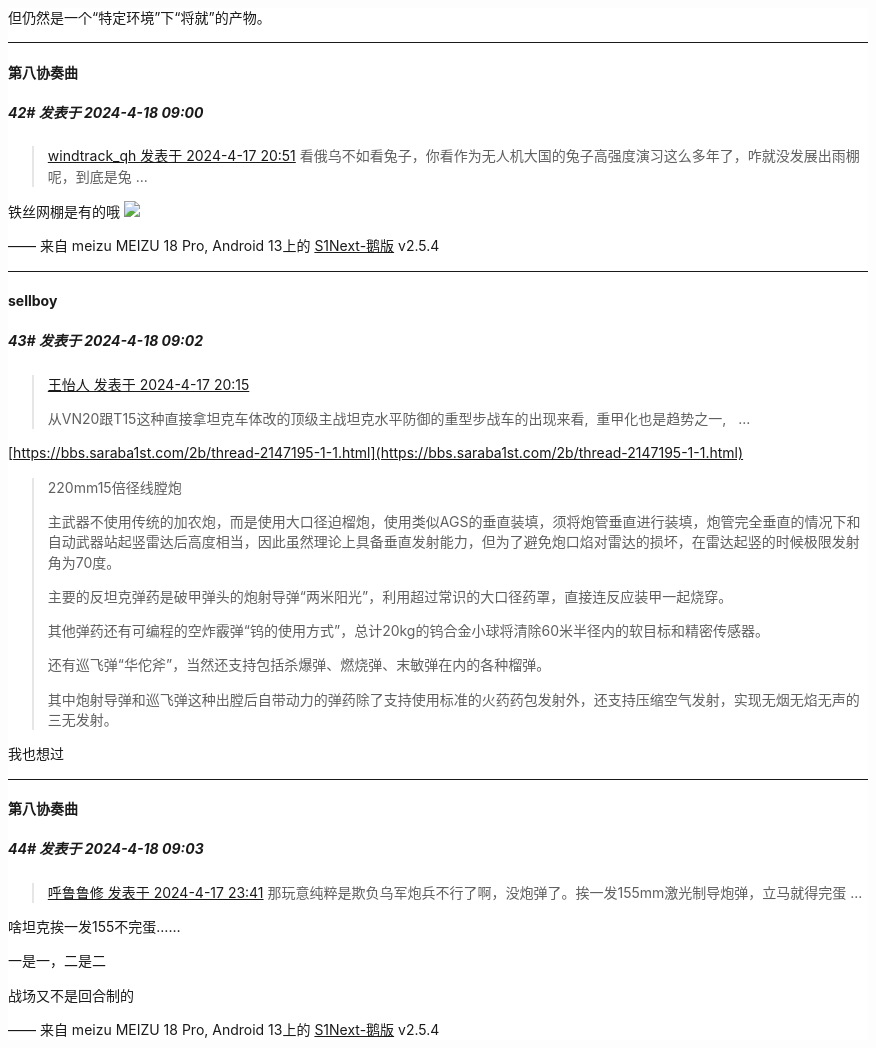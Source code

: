 但仍然是一个“特定环境”下“将就”的产物。

*****

####  第八协奏曲  
##### 42#       发表于 2024-4-18 09:00

<blockquote><a href="httphttps://bbs.saraba1st.com/2b/forum.php?mod=redirect&amp;goto=findpost&amp;pid=64632152&amp;ptid=2180309" target="_blank">windtrack_qh 发表于 2024-4-17 20:51</a>
看俄乌不如看兔子，你看作为无人机大国的兔子高强度演习这么多年了，咋就没发展出雨棚呢，到底是兔 ...</blockquote>
铁丝网棚是有的哦

<img src="https://p.sda1.dev/17/2caec7a5bc2f6910b46fc9a3dc85f187/CMP_20240418090035771.png" referrerpolicy="no-referrer">

—— 来自 meizu MEIZU 18 Pro, Android 13上的 [S1Next-鹅版](https://github.com/ykrank/S1-Next/releases) v2.5.4


*****

####  sellboy  
##### 43#       发表于 2024-4-18 09:02

<blockquote><a href="httphttps://bbs.saraba1st.com/2b/forum.php?mod=redirect&amp;goto=findpost&amp;pid=64631810&amp;ptid=2180309" target="_blank">王怡人 发表于 2024-4-17 20:15</a>

从VN20跟T15这种直接拿坦克车体改的顶级主战坦克水平防御的重型步战车的出现来看,  重甲化也是趋势之一,   ...</blockquote>
[https://bbs.saraba1st.com/2b/thread-2147195-1-1.html](https://bbs.saraba1st.com/2b/thread-2147195-1-1.html) <blockquote>220mm15倍径线膛炮

主武器不使用传统的加农炮，而是使用大口径迫榴炮，使用类似AGS的垂直装填，须将炮管垂直进行装填，炮管完全垂直的情况下和自动武器站起竖雷达后高度相当，因此虽然理论上具备垂直发射能力，但为了避免炮口焰对雷达的损坏，在雷达起竖的时候极限发射角为70度。

主要的反坦克弹药是破甲弹头的炮射导弹“两米阳光”，利用超过常识的大口径药罩，直接连反应装甲一起烧穿。

其他弹药还有可编程的空炸霰弹“钨的使用方式”，总计20kg的钨合金小球将清除60米半径内的软目标和精密传感器。

还有巡飞弹“华佗斧”，当然还支持包括杀爆弹、燃烧弹、末敏弹在内的各种榴弹。

其中炮射导弹和巡飞弹这种出膛后自带动力的弹药除了支持使用标准的火药药包发射外，还支持压缩空气发射，实现无烟无焰无声的三无发射。</blockquote>
我也想过

*****

####  第八协奏曲  
##### 44#       发表于 2024-4-18 09:03

<blockquote><a href="httphttps://bbs.saraba1st.com/2b/forum.php?mod=redirect&amp;goto=findpost&amp;pid=64633912&amp;ptid=2180309" target="_blank">呼鲁鲁修 发表于 2024-4-17 23:41</a>
那玩意纯粹是欺负乌军炮兵不行了啊，没炮弹了。挨一发155mm激光制导炮弹，立马就得完蛋 ...</blockquote>
啥坦克挨一发155不完蛋……

一是一，二是二

战场又不是回合制的

—— 来自 meizu MEIZU 18 Pro, Android 13上的 [S1Next-鹅版](https://github.com/ykrank/S1-Next/releases) v2.5.4
